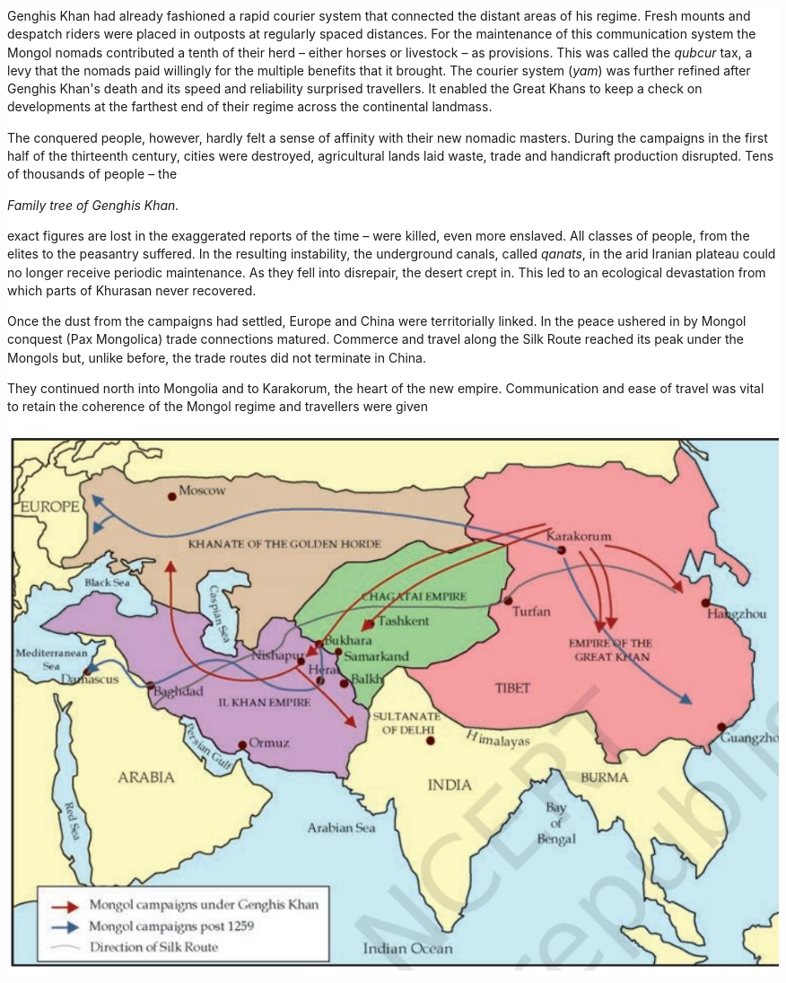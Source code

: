 Genghis Khan had already fashioned a rapid courier system that connected the distant areas of his regime. Fresh mounts and despatch riders were placed in outposts at regularly spaced distances. For the maintenance of this communication system the Mongol nomads contributed a tenth of their herd – either horses or livestock – as provisions. This was called the *qubcur* tax, a levy that the nomads paid willingly for the multiple benefits that it brought. The courier system (*yam*) was further refined after Genghis Khan's death and its speed and reliability surprised travellers. It enabled the Great Khans to keep a check on developments at the farthest end of their regime across the continental landmass.

The conquered people, however, hardly felt a sense of affinity with their new nomadic masters. During the campaigns in the first half of the thirteenth century, cities were destroyed, agricultural lands laid waste, trade and handicraft production disrupted. Tens of thousands of people – the

*Family tree of Genghis Khan.*

exact figures are lost in the exaggerated reports of the time – were killed, even more enslaved. All classes of people, from the elites to the peasantry suffered. In the resulting instability, the underground canals, called *qanats*, in the arid Iranian plateau could no longer receive periodic maintenance. As they fell into disrepair, the desert crept in. This led to an ecological devastation from which parts of Khurasan never recovered.

Once the dust from the campaigns had settled, Europe and China were territorially linked. In the peace ushered in by Mongol conquest (Pax Mongolica) trade connections matured. Commerce and travel along the Silk Route reached its peak under the Mongols but, unlike before, the trade routes did not terminate in China.

They continued north into Mongolia and to Karakorum, the heart of the new empire. Communication and ease of travel was vital to retain the coherence of the Mongol regime and travellers were given

![](_page_13_Figure_3.jpeg)
